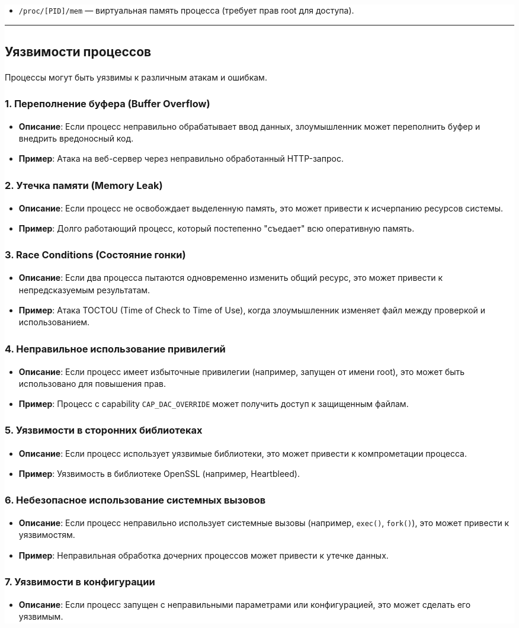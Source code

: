 - `/proc/[PID]/mem` — виртуальная память процесса (требует прав root для доступа).

----
## **Уязвимости процессов**

Процессы могут быть уязвимы к различным атакам и ошибкам.

### 1. Переполнение буфера (Buffer Overflow)

- **Описание**: Если процесс неправильно обрабатывает ввод данных, злоумышленник может переполнить буфер и внедрить вредоносный код.

- **Пример**: Атака на веб-сервер через неправильно обработанный HTTP-запрос.

### 2. Утечка памяти (Memory Leak)

- **Описание**: Если процесс не освобождает выделенную память, это может привести к исчерпанию ресурсов системы.

- **Пример**: Долго работающий процесс, который постепенно "съедает" всю оперативную память.

### 3. Race Conditions (Состояние гонки)

- **Описание**: Если два процесса пытаются одновременно изменить общий ресурс, это может привести к непредсказуемым результатам.

- **Пример**: Атака TOCTOU (Time of Check to Time of Use), когда злоумышленник изменяет файл между проверкой и использованием.


### 4. Неправильное использование привилегий

- **Описание**: Если процесс имеет избыточные привилегии (например, запущен от имени root), это может быть использовано для повышения прав.

- **Пример**: Процесс с capability `CAP_DAC_OVERRIDE` может получить доступ к защищенным файлам.


### 5. Уязвимости в сторонних библиотеках

- **Описание**: Если процесс использует уязвимые библиотеки, это может привести к компрометации процесса.

- **Пример**: Уязвимость в библиотеке OpenSSL (например, Heartbleed).


### 6. Небезопасное использование системных вызовов

- **Описание**: Если процесс неправильно использует системные вызовы (например, `exec()`, `fork()`), это может привести к уязвимостям.

- **Пример**: Неправильная обработка дочерних процессов может привести к утечке данных.


### **7. Уязвимости в конфигурации**

- **Описание**: Если процесс запущен с неправильными параметрами или конфигурацией, это может сделать его уязвимым.
